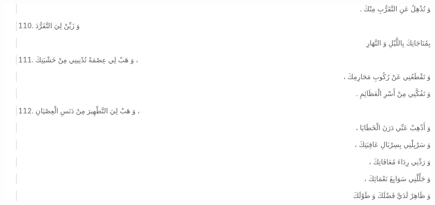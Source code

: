 <blockquote dir="rtl">
  <p>
وَ تُذْهِلُ عَنِ التَّقَرُّبِ مِنْكَ .
  </p>
</blockquote>

> 110. وَ زَيِّنْ لِيَ التَّفَرُّدَ

<blockquote dir="rtl">
  <p>
بِمُنَاجَاتِكَ بِاللَّيْلِ وَ النَّهَارِ
  </p>
</blockquote>

> 111. وَ هَبْ لِي عِصْمَةً تُدْنِينِي مِنْ خَشْيَتِكَ ،

<blockquote dir="rtl">
  <p>
وَ تَقْطَعُنِي عَنْ رُكُوبِ مَحَارِمِكَ ،
  </p>
</blockquote>

<blockquote dir="rtl">
  <p>
وَ تَفُكَّنِي مِنْ أَسْرِ الْعَظَائِمِ .
  </p>
</blockquote>

> 112. وَ هَبْ لِيَ التَّطْهِيرَ مِنْ دَنَسِ الْعِصْيَانِ ،

<blockquote dir="rtl">
  <p>
وَ أَذْهِبْ عَنِّي دَرَنَ الْخَطَايَا ،
  </p>
</blockquote>

<blockquote dir="rtl">
  <p>
وَ سَرْبِلْنِي بِسِرْبَالِ عَافِيَتِكَ ،
  </p>
</blockquote>

<blockquote dir="rtl">
  <p>
وَ رَدِّنِي رِدَاءَ مُعَافَاتِكَ ،
  </p>
</blockquote>

<blockquote dir="rtl">
  <p>
وَ جَلِّلْنِي سَوَابِغَ نَعْمَائِكَ ،
  </p>
</blockquote>

<blockquote dir="rtl">
  <p>
وَ ظَاهِرْ لَدَيَّ فَضْلَكَ وَ طَوْلَكَ
  </p>
</blockquote>

